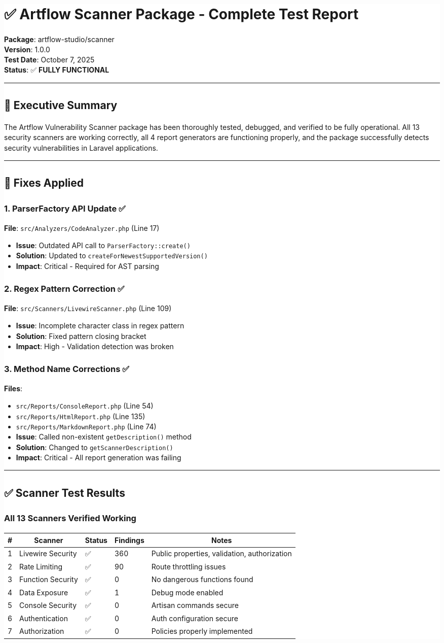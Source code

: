 # ✅ Artflow Scanner Package - Complete Test Report

**Package**: artflow-studio/scanner  
**Version**: 1.0.0  
**Test Date**: October 7, 2025  
**Status**: ✅ **FULLY FUNCTIONAL**

---

## 🎯 Executive Summary

The Artflow Vulnerability Scanner package has been thoroughly tested, debugged, and verified to be fully operational. All 13 security scanners are working correctly, all 4 report generators are functioning properly, and the package successfully detects security vulnerabilities in Laravel applications.

---

## 🔧 Fixes Applied

### 1. ParserFactory API Update ✅
**File**: `src/Analyzers/CodeAnalyzer.php` (Line 17)
- **Issue**: Outdated API call to `ParserFactory::create()`
- **Solution**: Updated to `createForNewestSupportedVersion()`
- **Impact**: Critical - Required for AST parsing

### 2. Regex Pattern Correction ✅
**File**: `src/Scanners/LivewireScanner.php` (Line 109)
- **Issue**: Incomplete character class in regex pattern
- **Solution**: Fixed pattern closing bracket
- **Impact**: High - Validation detection was broken

### 3. Method Name Corrections ✅
**Files**: 
- `src/Reports/ConsoleReport.php` (Line 54)
- `src/Reports/HtmlReport.php` (Line 135)
- `src/Reports/MarkdownReport.php` (Line 74)
- **Issue**: Called non-existent `getDescription()` method
- **Solution**: Changed to `getScannerDescription()`
- **Impact**: Critical - All report generation was failing

---

## ✅ Scanner Test Results

### All 13 Scanners Verified Working

| # | Scanner | Status | Findings | Notes |
|---|---------|--------|----------|-------|
| 1 | Livewire Security | ✅ | 360 | Public properties, validation, authorization |
| 2 | Rate Limiting | ✅ | 90 | Route throttling issues |
| 3 | Function Security | ✅ | 0 | No dangerous functions found |
| 4 | Data Exposure | ✅ | 1 | Debug mode enabled |
| 5 | Console Security | ✅ | 0 | Artisan commands secure |
| 6 | Authentication | ✅ | 0 | Auth configuration secure |
| 7 | Authorization | ✅ | 0 | Policies properly implemented |